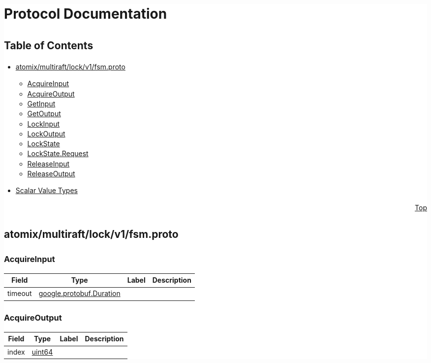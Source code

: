 # Protocol Documentation
<a name="top"></a>

## Table of Contents

- [atomix/multiraft/lock/v1/fsm.proto](#atomix_multiraft_lock_v1_fsm-proto)
    - [AcquireInput](#atomix-multiraft-lock-v1-AcquireInput)
    - [AcquireOutput](#atomix-multiraft-lock-v1-AcquireOutput)
    - [GetInput](#atomix-multiraft-lock-v1-GetInput)
    - [GetOutput](#atomix-multiraft-lock-v1-GetOutput)
    - [LockInput](#atomix-multiraft-lock-v1-LockInput)
    - [LockOutput](#atomix-multiraft-lock-v1-LockOutput)
    - [LockState](#atomix-multiraft-lock-v1-LockState)
    - [LockState.Request](#atomix-multiraft-lock-v1-LockState-Request)
    - [ReleaseInput](#atomix-multiraft-lock-v1-ReleaseInput)
    - [ReleaseOutput](#atomix-multiraft-lock-v1-ReleaseOutput)
  
- [Scalar Value Types](#scalar-value-types)



<a name="atomix_multiraft_lock_v1_fsm-proto"></a>
<p align="right"><a href="#top">Top</a></p>

## atomix/multiraft/lock/v1/fsm.proto



<a name="atomix-multiraft-lock-v1-AcquireInput"></a>

### AcquireInput



| Field | Type | Label | Description |
| ----- | ---- | ----- | ----------- |
| timeout | [google.protobuf.Duration](#google-protobuf-Duration) |  |  |






<a name="atomix-multiraft-lock-v1-AcquireOutput"></a>

### AcquireOutput



| Field | Type | Label | Description |
| ----- | ---- | ----- | ----------- |
| index | [uint64](#uint64) |  |  |






